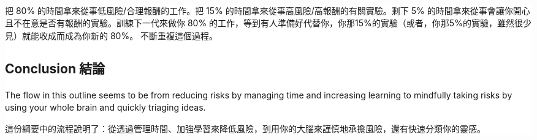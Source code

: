 把 80% 的時間拿來從事低風險/合理報酬的工作。把 15% 的時間拿來從事高風險/高報酬的有關實驗。剩下 5% 的時間拿來從事會讓你開心且不在意是否有報酬的實驗。訓練下一代來做你 80% 的工作，等到有人準備好代替你，你那15%的實驗（或者，你那5%的實驗，雖然很少見）就能收成而成為你新的 80%。 不斷重複這個過程。

## Conclusion 結論

The flow in this outline seems to be from reducing risks by managing time and increasing learning to mindfully taking risks by using your whole brain and quickly triaging ideas.

這份綱要中的流程說明了：從透過管理時間、加強學習來降低風險，到用你的大腦來謹慎地承擔風險，還有快速分類你的靈感。
